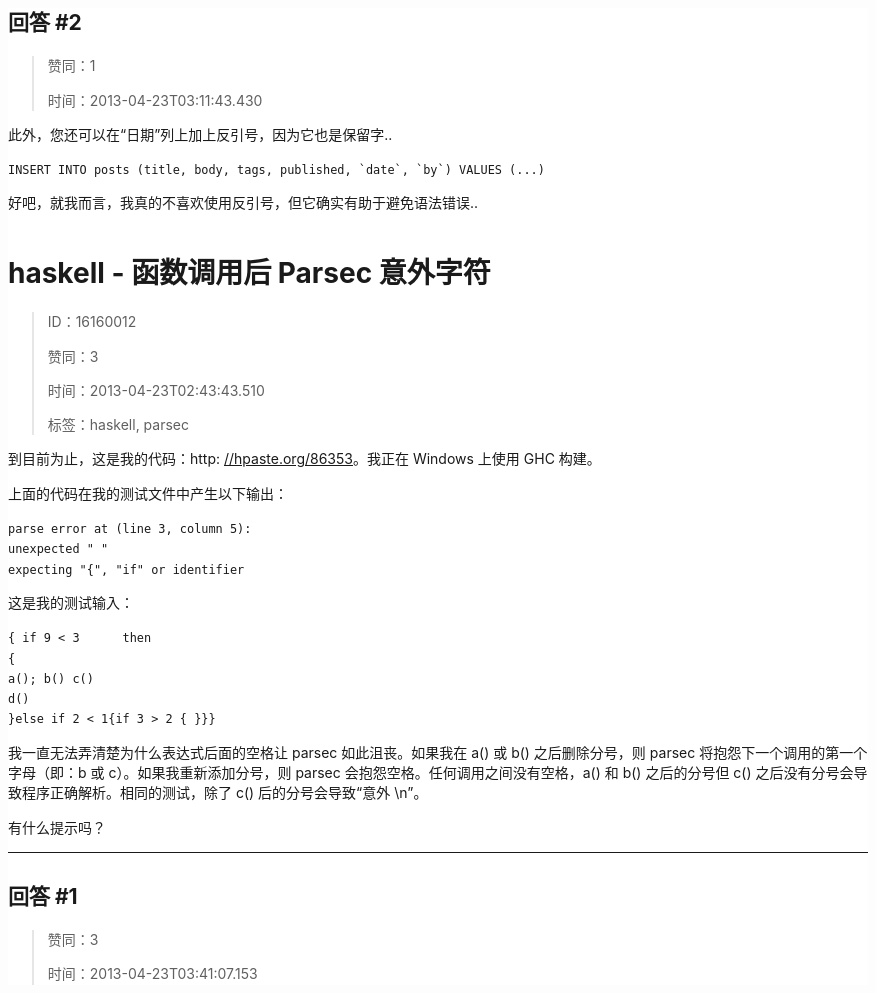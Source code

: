 ## 回答 #2

> 赞同：1
> 
> 时间：2013-04-23T03:11:43.430

此外，您还可以在“日期”列上加上反引号，因为它也是保留字..

```
INSERT INTO posts (title, body, tags, published, `date`, `by`) VALUES (...) 
```

好吧，就我而言，我真的不喜欢使用反引号，但它确实有助于避免语法错误..

# haskell - 函数调用后 Parsec 意外字符

> ID：16160012
> 
> 赞同：3
> 
> 时间：2013-04-23T02:43:43.510
> 
> 标签：haskell, parsec

到目前为止，这是我的代码：http: [//hpaste.org/86353](http://hpaste.org/86353)。我正在 Windows 上使用 GHC 构建。

上面的代码在我的测试文件中产生以下输出：

```
parse error at (line 3, column 5):
unexpected " "
expecting "{", "if" or identifier 
```

这是我的测试输入：

```
{ if 9 < 3      then
{
a(); b() c()
d()
}else if 2 < 1{if 3 > 2 { }}} 
```

我一直无法弄清楚为什么表达式后面的空格让 parsec 如此沮丧。如果我在 a() 或 b() 之后删除分号，则 parsec 将抱怨下一个调用的第一个字母（即：b 或 c）。如果我重新添加分号，则 parsec 会抱怨空格。任何调用之间没有空格，a() 和 b() 之后的分号但 c() 之后没有分号会导致程序正确解析。相同的测试，除了 c() 后的分号会导致“意外 \n”。

有什么提示吗？

* * *

## 回答 #1

> 赞同：3
> 
> 时间：2013-04-23T03:41:07.153

